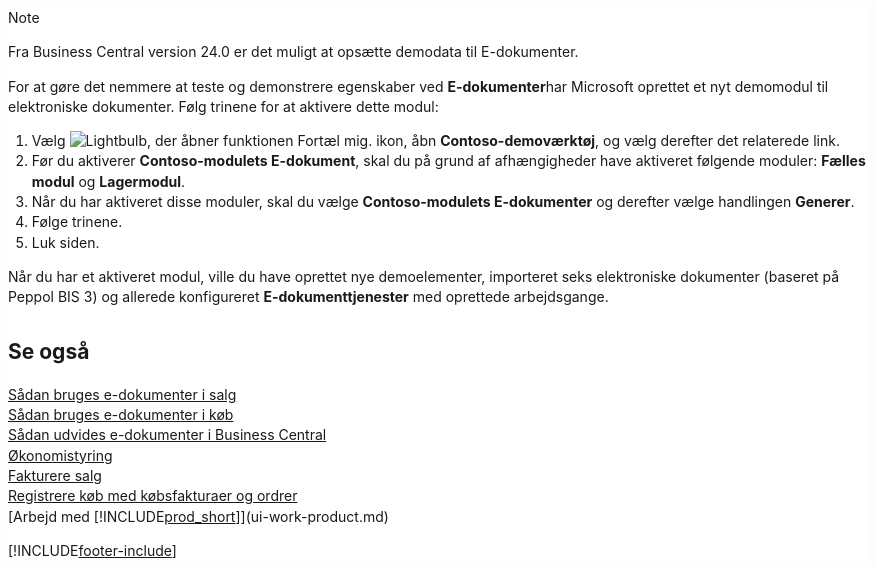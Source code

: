> [!NOTE]
> Fra Business Central version 24.0 er det muligt at opsætte demodata til E-dokumenter.

For at gøre det nemmere at teste og demonstrere egenskaber ved **E-dokumenter**har Microsoft oprettet et nyt demomodul til elektroniske dokumenter. Følg trinene for at aktivere dette modul:  

1.  Vælg ![Lightbulb, der åbner funktionen Fortæl mig.](media/ui-search/search_small.png "Fortæl mig, hvad du vil foretage dig") ikon, åbn **Contoso-demoværktøj**, og vælg derefter det relaterede link.  
2.  Før du aktiverer **Contoso-modulets E-dokument**, skal du på grund af afhængigheder have aktiveret følgende moduler: **Fælles modul** og **Lagermodul**. 
3.  Når du har aktiveret disse moduler, skal du vælge **Contoso-modulets E-dokumenter** og derefter vælge handlingen **Generer**. 
4.  Følge trinene.  
5.  Luk siden.   

Når du har et aktiveret modul, ville du have oprettet nye demoelementer, importeret seks elektroniske dokumenter (baseret på Peppol BIS 3) og allerede konfigureret **E-dokumenttjenester** med oprettede arbejdsgange.  

## <a name="see-also"></a>Se også

[Sådan bruges e-dokumenter i salg](finance-how-use-edocuments.md)    
[Sådan bruges e-dokumenter i køb](finance-how-use-edocuments-purchase.md)  
[Sådan udvides e-dokumenter i Business Central](/dynamics365/business-central/dev-itpro/developer/devenv-extend-edocuments)    
[Økonomistyring](finance.md)    
[Fakturere salg](sales-how-invoice-sales.md)    
[Registrere køb med købsfakturaer og ordrer](purchasing-how-record-purchases.md)    
[Arbejd med [!INCLUDE[prod_short](includes/prod_short.md)]](ui-work-product.md)  

[!INCLUDE[footer-include](includes/footer-banner.md)]
